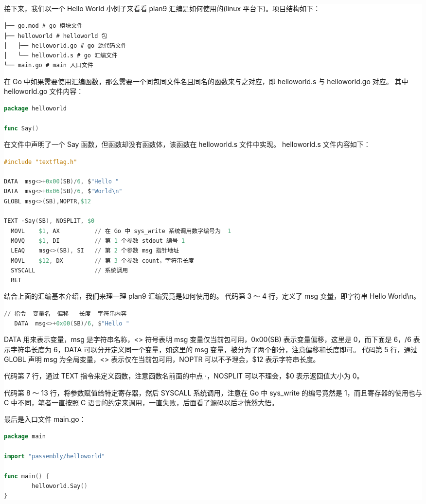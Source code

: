 接下来，我们以一个 Hello World 小例子来看看 plan9 汇编是如何使用的(linux 平台下)。项目结构如下：

```shell
├── go.mod # go 模块文件
├── helloworld # helloworld 包
│   ├── helloworld.go # go 源代码文件
│   └── helloworld.s # go 汇编文件
└── main.go # main 入口文件
```

在 Go 中如果需要使用汇编函数，那么需要一个同包同文件名且同名的函数来与之对应，即 helloworld.s 与 helloworld.go 对应。
其中 helloworld.go 文件内容：

```go
package helloworld

func Say()
```

在文件中声明了一个 Say 函数，但函数却没有函数体，该函数在 helloworld.s 文件中实现。
helloworld.s 文件内容如下：

```s
#include "textflag.h"

DATA  msg<>+0x00(SB)/6, $"Hello "
DATA  msg<>+0x06(SB)/6, $"World\n"
GLOBL msg<>(SB),NOPTR,$12

TEXT ·Say(SB), NOSPLIT, $0
  MOVL    $1, AX          // 在 Go 中 sys_write 系统调用数字编号为  1
  MOVQ    $1, DI          // 第 1 个参数 stdout 编号 1
  LEAQ    msg<>(SB), SI   // 第 2 个参数 msg 指针地址
  MOVL    $12, DX         // 第 3 个参数 count，字符串长度
  SYSCALL                 // 系统调用
  RET
```

结合上面的汇编基本介绍，我们来理一理 plan9 汇编究竟是如何使用的。
代码第 3 ～ 4 行，定义了 msg 变量，即字符串 Hello World\n。

```s
// 指令  变量名  偏移   长度  字符串内容
   DATA  msg<>+0x00(SB)/6, $"Hello "
```

DATA 用来表示变量，msg 是字符串名称，<> 符号表明 msg 变量仅当前包可用，0x00(SB) 表示变量偏移，这里是 0，而下面是 6，/6 表示字符串长度为 6，DATA 可以分开定义同一个变量，如这里的 msg 变量，被分为了两个部分，注意偏移和长度即可。
代码第 5 行，通过 GLOBL 声明 msg 为全局变量，<> 表示仅在当前包可用，NOPTR 可以不予理会，$12 表示字符串长度。

代码第 7 行，通过 TEXT 指令来定义函数，注意函数名前面的中点 ·，NOSPLIT 可以不理会，$0 表示返回值大小为 0。

代码第 8 ～ 13 行，将参数赋值给特定寄存器，然后 SYSCALL 系统调用，注意在 Go 中 sys_write 的编号竟然是 1，而且寄存器的使用也与 C 中不同，笔者一直按照 C 语言的约定来调用，一直失败，后面看了源码以后才恍然大悟。

最后是入口文件 main.go：

```go
package main

import "passembly/helloworld"

func main() {
        helloworld.Say()
}
```
